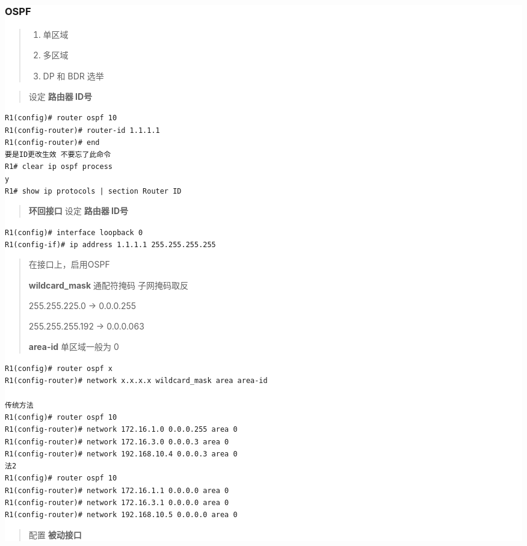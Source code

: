 ### OSPF

> 1. 单区域
>
> 2. 多区域
>
> 3. DP 和 BDR 选举



> 设定 **路由器 ID号**

```
R1(config)# router ospf 10
R1(config-router)# router-id 1.1.1.1
R1(config-router)# end
要是ID更改生效 不要忘了此命令
R1# clear ip ospf process
y
R1# show ip protocols | section Router ID
```

> **环回接口** 设定 **路由器 ID号**

```
R1(config)# interface loopback 0
R1(config-if)# ip address 1.1.1.1 255.255.255.255 
```

> 在接口上，启用OSPF
>
> **wildcard_mask** 通配符掩码  子网掩码取反
>
> 255.255.225.0	->	0.0.0.255
>
> 255.255.255.192	-> 0.0.0.063
>
> **area-id** 单区域一般为 0

```
R1(config)# router ospf x
R1(config-router)# network x.x.x.x wildcard_mask area area-id

传统方法
R1(config)# router ospf 10
R1(config-router)# network 172.16.1.0 0.0.0.255 area 0
R1(config-router)# network 172.16.3.0 0.0.0.3 area 0
R1(config-router)# network 192.168.10.4 0.0.0.3 area 0
法2
R1(config)# router ospf 10
R1(config-router)# network 172.16.1.1 0.0.0.0 area 0
R1(config-router)# network 172.16.3.1 0.0.0.0 area 0
R1(config-router)# network 192.168.10.5 0.0.0.0 area 0
```

> 配置 **被动接口**

